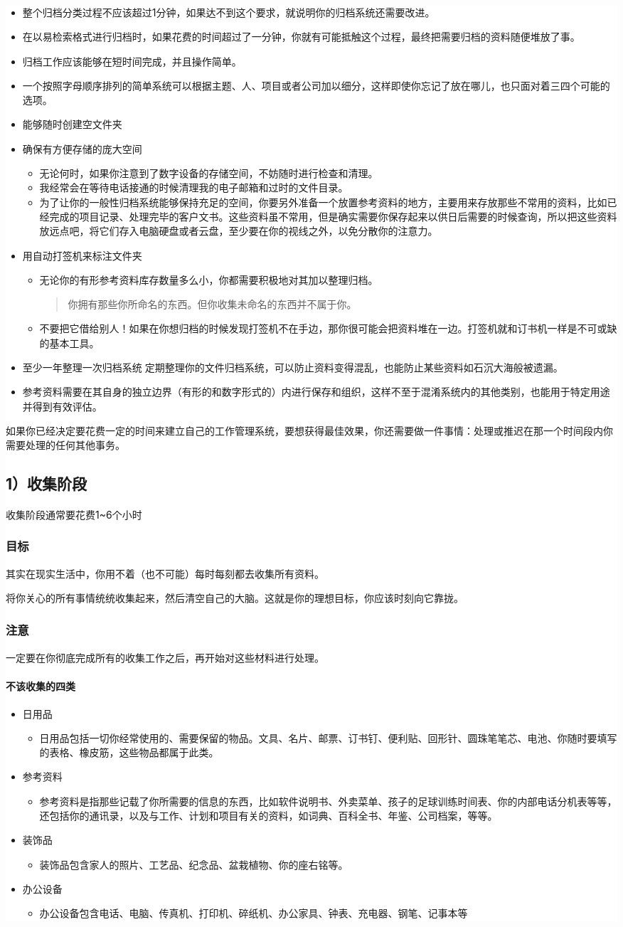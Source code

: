- 整个归档分类过程不应该超过1分钟，如果达不到这个要求，就说明你的归档系统还需要改进。

- 在以易检索格式进行归档时，如果花费的时间超过了一分钟，你就有可能抵触这个过程，最终把需要归档的资料随便堆放了事。

- 归档工作应该能够在短时间完成，并且操作简单。

- 一个按照字母顺序排列的简单系统可以根据主题、人、项目或者公司加以细分，这样即使你忘记了放在哪儿，也只面对着三四个可能的选项。

- 能够随时创建空文件夹 

- 确保有方便存储的庞大空间

  - 无论何时，如果你注意到了数字设备的存储空间，不妨随时进行检查和清理。
  - 我经常会在等待电话接通的时候清理我的电子邮箱和过时的文件目录。
  - 为了让你的一般性归档系统能够保持充足的空间，你要另外准备一个放置参考资料的地方，主要用来存放那些不常用的资料，比如已经完成的项目记录、处理完毕的客户文书。这些资料虽不常用，但是确实需要你保存起来以供日后需要的时候查询，所以把这些资料放远点吧，将它们存入电脑硬盘或者云盘，至少要在你的视线之外，以免分散你的注意力。

- 用自动打签机来标注文件夹

  - 无论你的有形参考资料库存数量多么小，你都需要积极地对其加以整理归档。

    > 你拥有那些你所命名的东西。但你收集未命名的东西并不属于你。

  - 不要把它借给别人！如果在你想归档的时候发现打签机不在手边，那你很可能会把资料堆在一边。打签机就和订书机一样是不可或缺的基本工具。

- 至少一年整理一次归档系统 定期整理你的文件归档系统，可以防止资料变得混乱，也能防止某些资料如石沉大海般被遗漏。

- 参考资料需要在其自身的独立边界（有形的和数字形式的）内进行保存和组织，这样不至于混淆系统内的其他类别，也能用于特定用途并得到有效评估。

如果你已经决定要花费一定的时间来建立自己的工作管理系统，要想获得最佳效果，你还需要做一件事情：处理或推迟在那一个时间段内你需要处理的任何其他事务。



## 1）收集阶段

收集阶段通常要花费1~6个小时

### 目标

其实在现实生活中，你用不着（也不可能）每时每刻都去收集所有资料。

将你关心的所有事情统统收集起来，然后清空自己的大脑。这就是你的理想目标，你应该时刻向它靠拢。

### 注意

一定要在你彻底完成所有的收集工作之后，再开始对这些材料进行处理。

#### 不该收集的四类

- 日用品
  - 日用品包括一切你经常使用的、需要保留的物品。文具、名片、邮票、订书钉、便利贴、回形针、圆珠笔笔芯、电池、你随时要填写的表格、橡皮筋，这些物品都属于此类。

- 参考资料
  - 参考资料是指那些记载了你所需要的信息的东西，比如软件说明书、外卖菜单、孩子的足球训练时间表、你的内部电话分机表等等，还包括你的通讯录，以及与工作、计划和项目有关的资料，如词典、百科全书、年鉴、公司档案，等等。
- 装饰品
  - 装饰品包含家人的照片、工艺品、纪念品、盆栽植物、你的座右铭等。
- 办公设备
  - 办公设备包含电话、电脑、传真机、打印机、碎纸机、办公家具、钟表、充电器、钢笔、记事本等
